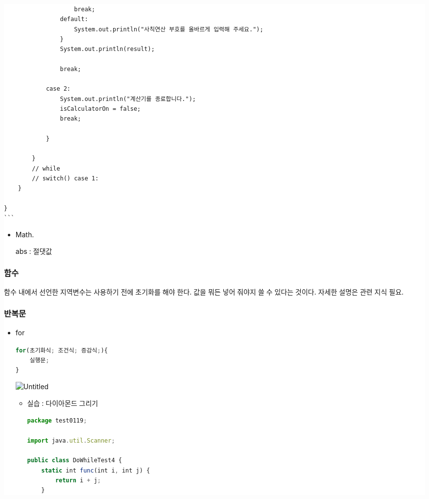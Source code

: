     					break;
    				default:
    					System.out.println("사칙연산 부호를 올바르게 입력해 주세요.");
    				}
    				System.out.println(result);
    
    				break;
    				
    			case 2:
    				System.out.println("계산기를 종료합니다.");
    				isCalculatorOn = false;
    				break;
    
    			}
    
    		}
    		// while
    		// switch() case 1:
    	}
    
    }
    ```
    

- Math.
    
    abs : 절댓값
    

### 함수

함수 내에서 선언한 지역변수는 사용하기 전에 초기화를 해야 한다.
값을 뭐든 넣어 줘야지 쓸 수 있다는 것이다.
자세한 설명은 관련 지식 필요.

### 반복문

- for
    
    ```jsx
    for(초기화식; 조건식; 증감식;){
    	실행문;
    }
    ```
    
    ![Untitled](Java%202da56/Untitled%209.png)
    
    - 실습 : 다이아몬드 그리기
        
        ```jsx
        package test0119;
        
        import java.util.Scanner;
        
        public class DoWhileTest4 {
        	static int func(int i, int j) {
        		return i + j;
        	}
        
